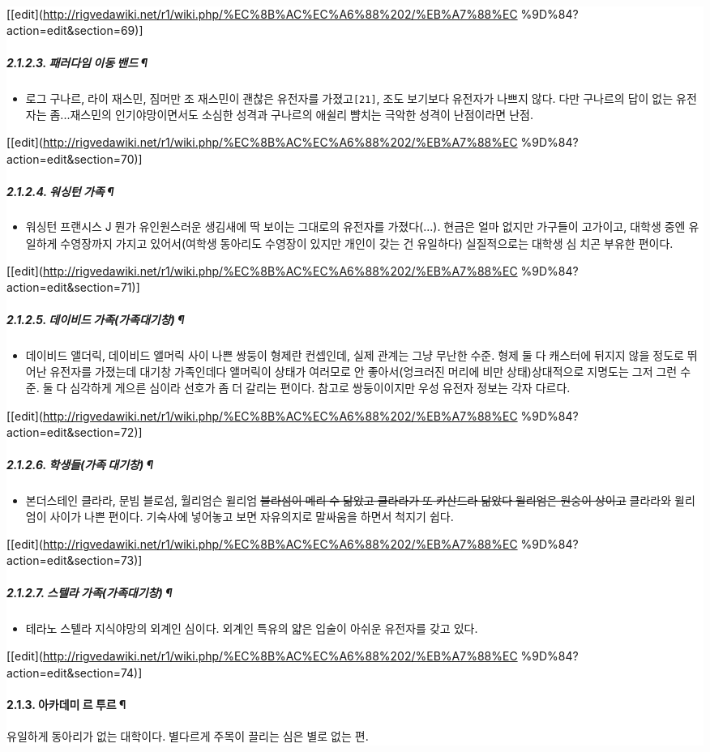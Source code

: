 [[edit](http://rigvedawiki.net/r1/wiki.php/%EC%8B%AC%EC%A6%88%202/%EB%A7%88%EC
%9D%84?action=edit&section=69)]

##### 2.1.2.3. 패러다임 이동 밴드 ¶

  * 로그 구나르, 라이 재스민, 짐머만 조
재스민이 괜찮은 유전자를 가졌고`[21]`, 조도 보기보다 유전자가 나쁘지 않다. 다만 구나르의 답이 없는 유전자는 좀...재스민의
인기야망이면서도 소심한 성격과 구나르의 애쉴리 뺨치는 극악한 성격이 난점이라면 난점.

  

[[edit](http://rigvedawiki.net/r1/wiki.php/%EC%8B%AC%EC%A6%88%202/%EB%A7%88%EC
%9D%84?action=edit&section=70)]

##### 2.1.2.4. 워싱턴 가족 ¶

  * 워싱턴 프랜시스 J
뭔가 유인원스러운 생김새에 딱 보이는 그대로의 유전자를 가졌다(...). 현금은 얼마 없지만 가구들이 고가이고, 대학생 중엔 유일하게
수영장까지 가지고 있어서(여학생 동아리도 수영장이 있지만 개인이 갖는 건 유일하다) 실질적으로는 대학생 심 치곤 부유한 편이다.

  

[[edit](http://rigvedawiki.net/r1/wiki.php/%EC%8B%AC%EC%A6%88%202/%EB%A7%88%EC
%9D%84?action=edit&section=71)]

##### 2.1.2.5. 데이비드 가족(가족대기창) ¶

  * 데이비드 앨더릭, 데이비드 앨머릭
사이 나쁜 쌍둥이 형제란 컨셉인데, 실제 관계는 그냥 무난한 수준. 형제 둘 다 캐스터에 뒤지지 않을 정도로 뛰어난 유전자를 가졌는데 대기창
가족인데다 앨머릭이 상태가 여러모로 안 좋아서(엉크러진 머리에 비만 상태)상대적으로 지명도는 그저 그런 수준. 둘 다 심각하게 게으른 심이라
선호가 좀 더 갈리는 편이다. 참고로 쌍둥이이지만 우성 유전자 정보는 각자 다르다.

  

[[edit](http://rigvedawiki.net/r1/wiki.php/%EC%8B%AC%EC%A6%88%202/%EB%A7%88%EC
%9D%84?action=edit&section=72)]

##### 2.1.2.6. 학생들(가족 대기창) ¶

  * 본더스테인 클라라, 문빔 블로섬, 월리엄슨 윌리엄
<del>블라섬이 메리 수 닮았고 클라라가 또 카산드라 닮았다 윌리엄은 원숭이 상이고</del> 클라라와 윌리엄이 사이가 나쁜 편이다.
기숙사에 넣어놓고 보면 자유의지로 말싸움을 하면서 척지기 쉽다.

  

[[edit](http://rigvedawiki.net/r1/wiki.php/%EC%8B%AC%EC%A6%88%202/%EB%A7%88%EC
%9D%84?action=edit&section=73)]

##### 2.1.2.7. 스텔라 가족(가족대기창) ¶

  * 테라노 스텔라
지식야망의 외계인 심이다. 외계인 특유의 얇은 입술이 아쉬운 유전자를 갖고 있다.

  

[[edit](http://rigvedawiki.net/r1/wiki.php/%EC%8B%AC%EC%A6%88%202/%EB%A7%88%EC
%9D%84?action=edit&section=74)]

#### 2.1.3. 아카데미 르 투르 ¶

유일하게 동아리가 없는 대학이다. 별다르게 주목이 끌리는 심은 별로 없는 편.
